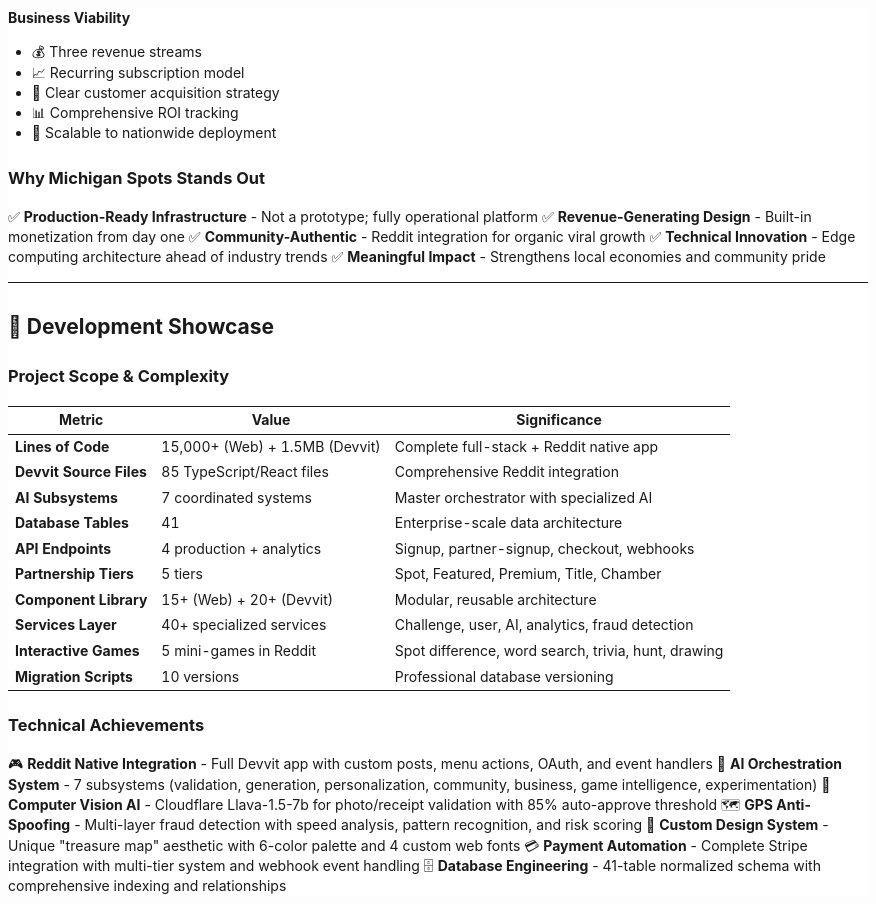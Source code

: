 **Business Viability**
- 💰 Three revenue streams
- 📈 Recurring subscription model
- 🎯 Clear customer acquisition strategy
- 📊 Comprehensive ROI tracking
- 🚀 Scalable to nationwide deployment

</td>
</tr>
</table>

### Why Michigan Spots Stands Out

✅ **Production-Ready Infrastructure** - Not a prototype; fully operational platform
✅ **Revenue-Generating Design** - Built-in monetization from day one
✅ **Community-Authentic** - Reddit integration for organic viral growth
✅ **Technical Innovation** - Edge computing architecture ahead of industry trends
✅ **Meaningful Impact** - Strengthens local economies and community pride

---

## 💼 Development Showcase

### Project Scope & Complexity

<div align="center">

| Metric | Value | Significance |
|--------|-------|--------------|
| **Lines of Code** | 15,000+ (Web) + 1.5MB (Devvit) | Complete full-stack + Reddit native app |
| **Devvit Source Files** | 85 TypeScript/React files | Comprehensive Reddit integration |
| **AI Subsystems** | 7 coordinated systems | Master orchestrator with specialized AI |
| **Database Tables** | 41 | Enterprise-scale data architecture |
| **API Endpoints** | 4 production + analytics | Signup, partner-signup, checkout, webhooks |
| **Partnership Tiers** | 5 tiers | Spot, Featured, Premium, Title, Chamber |
| **Component Library** | 15+ (Web) + 20+ (Devvit) | Modular, reusable architecture |
| **Services Layer** | 40+ specialized services | Challenge, user, AI, analytics, fraud detection |
| **Interactive Games** | 5 mini-games in Reddit | Spot difference, word search, trivia, hunt, drawing |
| **Migration Scripts** | 10 versions | Professional database versioning |

</div>

### Technical Achievements

🎮 **Reddit Native Integration** - Full Devvit app with custom posts, menu actions, OAuth, and event handlers
🤖 **AI Orchestration System** - 7 subsystems (validation, generation, personalization, community, business, game intelligence, experimentation)
📸 **Computer Vision AI** - Cloudflare Llava-1.5-7b for photo/receipt validation with 85% auto-approve threshold
🗺️ **GPS Anti-Spoofing** - Multi-layer fraud detection with speed analysis, pattern recognition, and risk scoring
🎨 **Custom Design System** - Unique "treasure map" aesthetic with 6-color palette and 4 custom web fonts
💳 **Payment Automation** - Complete Stripe integration with multi-tier system and webhook event handling
🗄️ **Database Engineering** - 41-table normalized schema with comprehensive indexing and relationships